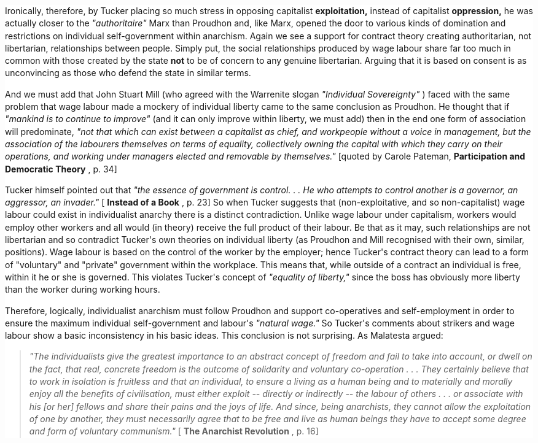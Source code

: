 Ironically, therefore, by Tucker placing so much stress in opposing capitalist
**exploitation,** instead of capitalist **oppression,** he was actually closer
to the _"authoritaire"_ Marx than Proudhon and, like Marx, opened the door to
various kinds of domination and restrictions on individual self-government
within anarchism. Again we see a support for contract theory creating
authoritarian, not libertarian, relationships between people. Simply put, the
social relationships produced by wage labour share far too much in common with
those created by the state **not** to be of concern to any genuine
libertarian. Arguing that it is based on consent is as unconvincing as those
who defend the state in similar terms.

And we must add that John Stuart Mill (who agreed with the Warrenite slogan
_"Individual Sovereignty"_ ) faced with the same problem that wage labour made
a mockery of individual liberty came to the same conclusion as Proudhon. He
thought that if _"mankind is to continue to improve"_ (and it can only improve
within liberty, we must add) then in the end one form of association will
predominate, _"not that which can exist between a capitalist as chief, and
workpeople without a voice in management, but the association of the labourers
themselves on terms of equality, collectively owning the capital with which
they carry on their operations, and working under managers elected and
removable by themselves."_ [quoted by Carole Pateman, **Participation and
Democratic Theory** , p. 34]

Tucker himself pointed out that _"the essence of government is control. . . He
who attempts to control another is a governor, an aggressor, an invader."_ [
**Instead of a Book** , p. 23] So when Tucker suggests that (non-exploitative,
and so non-capitalist) wage labour could exist in individualist anarchy there
is a distinct contradiction. Unlike wage labour under capitalism, workers
would employ other workers and all would (in theory) receive the full product
of their labour. Be that as it may, such relationships are not libertarian and
so contradict Tucker's own theories on individual liberty (as Proudhon and
Mill recognised with their own, similar, positions). Wage labour is based on
the control of the worker by the employer; hence Tucker's contract theory can
lead to a form of "voluntary" and "private" government within the workplace.
This means that, while outside of a contract an individual is free, within it
he or she is governed. This violates Tucker's concept of _"equality of
liberty,"_ since the boss has obviously more liberty than the worker during
working hours.

Therefore, logically, individualist anarchism must follow Proudhon and support
co-operatives and self-employment in order to ensure the maximum individual
self-government and labour's _"natural wage."_ So Tucker's comments about
strikers and wage labour show a basic inconsistency in his basic ideas. This
conclusion is not surprising. As Malatesta argued:

> _"The individualists give the greatest importance to an abstract concept of
> freedom and fail to take into account, or dwell on the fact, that real,
> concrete freedom is the outcome of solidarity and voluntary co-operation . .
> . They certainly believe that to work in isolation is fruitless and that an
> individual, to ensure a living as a human being and to materially and
> morally enjoy all the benefits of civilisation, must either exploit --
> directly or indirectly -- the labour of others . . . or associate with his
> [or her] fellows and share their pains and the joys of life. And since,
> being anarchists, they cannot allow the exploitation of one by another, they
> must necessarily agree that to be free and live as human beings they have to
> accept some degree and form of voluntary communism."_ [ **The Anarchist
> Revolution** , p. 16]
